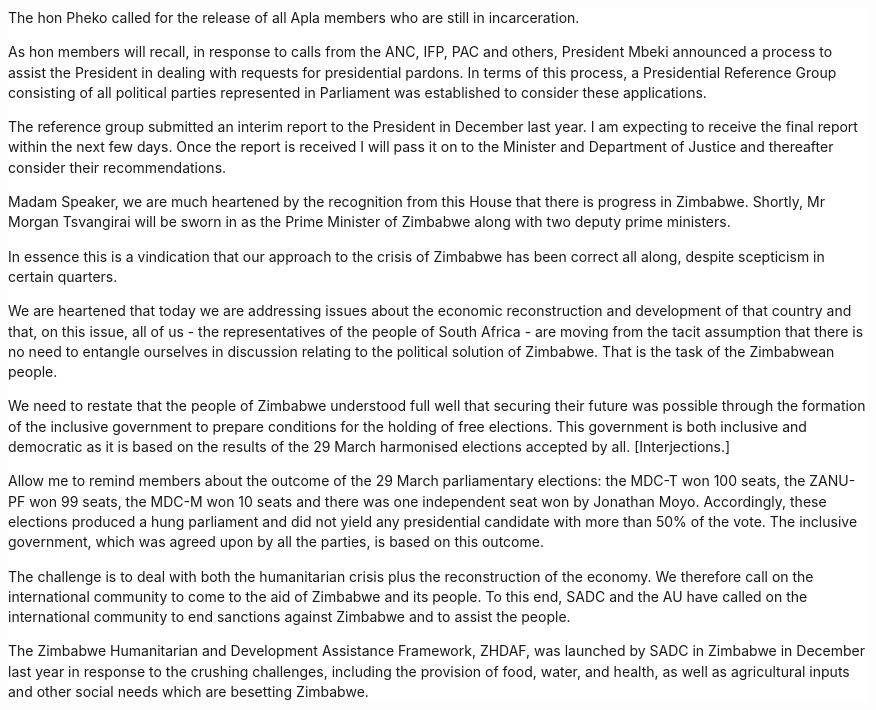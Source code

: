 The hon Pheko called for the release of all Apla members who are still in
incarceration.

As hon members will recall, in response to calls from the ANC, IFP, PAC and
others, President Mbeki announced a process to assist the President in
dealing with requests for presidential pardons. In terms of this process, a
Presidential Reference Group consisting of all political parties
represented in Parliament was established to consider these applications.

The reference group submitted an interim report to the President in
December last year. I am expecting to receive the final report within the
next few days. Once the report is received I will pass it on to the
Minister and Department of Justice and thereafter consider their
recommendations.

Madam Speaker, we are much heartened by the recognition from this House
that there is progress in Zimbabwe. Shortly, Mr Morgan Tsvangirai will be
sworn in as the Prime Minister of Zimbabwe along with two deputy prime
ministers.

In essence this is a vindication that our approach to the crisis of
Zimbabwe has been correct all along, despite scepticism in certain
quarters.

We are heartened that today we are addressing issues about the economic
reconstruction and development of that country and that, on this issue, all
of us - the representatives of the people of South Africa - are moving from
the tacit assumption that there is no need to entangle ourselves in
discussion relating to the political solution of Zimbabwe. That is the task
of the Zimbabwean people.

We need to restate that the people of Zimbabwe understood full well that
securing their future was possible through the formation of the inclusive
government to prepare conditions for the holding of free elections. This
government is both inclusive and democratic as it is based on the results
of the 29 March harmonised elections accepted by all. [Interjections.]

Allow me to remind members about the outcome of the 29 March parliamentary
elections: the MDC-T won 100 seats, the ZANU-PF won 99 seats, the MDC-M won
10 seats and there was one independent seat won by Jonathan Moyo.
Accordingly, these elections produced a hung parliament and did not yield
any presidential candidate with more than 50% of the vote. The inclusive
government, which was agreed upon by all the parties, is based on this
outcome.

The challenge is to deal with both the humanitarian crisis plus the
reconstruction of the economy. We therefore call on the international
community to come to the aid of Zimbabwe and its people. To this end, SADC
and the AU have called on the international community to end sanctions
against Zimbabwe and to assist the people.

The Zimbabwe Humanitarian and Development Assistance Framework, ZHDAF, was
launched by SADC in Zimbabwe in December last year in response to the
crushing challenges, including the provision of food, water, and health, as
well as agricultural inputs and other social needs which are besetting
Zimbabwe.
